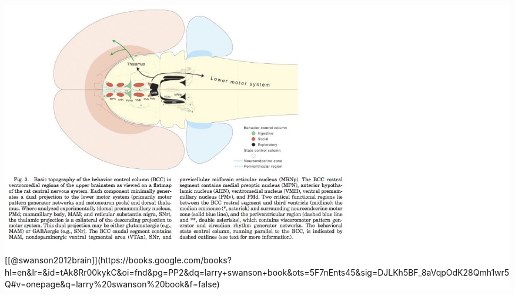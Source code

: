 <img src="img/swanson-2005-fig-3.jpg" alt="[[@swanson2012brain]](https://books.google.com/books?hl=en&amp;lr=&amp;id=tAk8Rr00kykC&amp;oi=fnd&amp;pg=PP2&amp;dq=larry+swanson+book&amp;ots=5F7nEnts45&amp;sig=DJLKh5BF_8aVqpOdK28Qmh1wr5Q#v=onepage&amp;q=larry%20swanson%20book&amp;f=false)" width="600px" />
<p class="caption">[[@swanson2012brain]](https://books.google.com/books?hl=en&lr=&id=tAk8Rr00kykC&oi=fnd&pg=PP2&dq=larry+swanson+book&ots=5F7nEnts45&sig=DJLKh5BF_8aVqpOdK28Qmh1wr5Q#v=onepage&q=larry%20swanson%20book&f=false)</p>
</div>

<div class="figure" style="text-align: center">